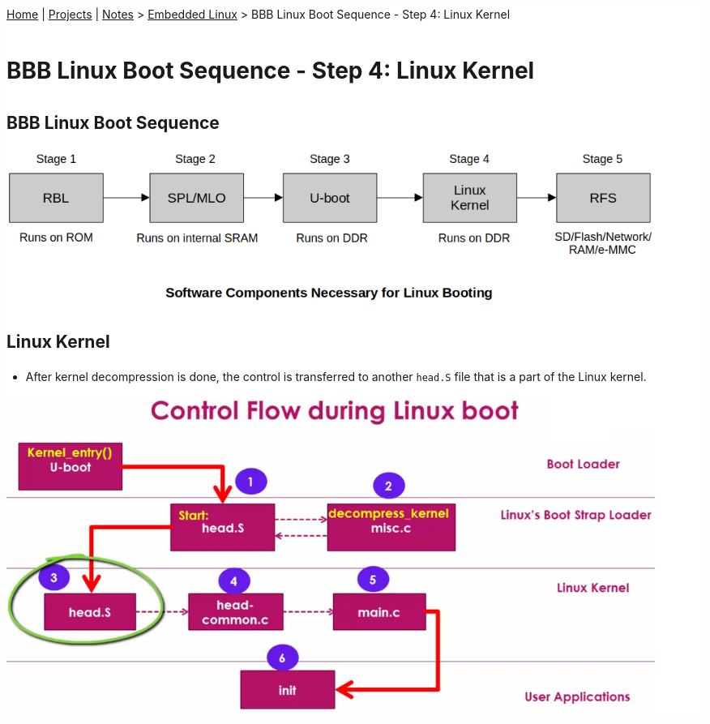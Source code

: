 [Home](../../) | [Projects](../../projects) | [Notes](../) > <a href="./">Embedded Linux</a> > BBB Linux Boot Sequence - Step 4: Linux Kernel

# BBB Linux Boot Sequence - Step 4: Linux Kernel



## BBB Linux Boot Sequence



<img src="./img/software-components-necessary-for-linux-booting.png" alt="software-components-necessary-for-linux-booting" width="800">





## Linux Kernel

* After kernel decompression is done, the control is transferred to another `head.S` file that is a part of the Linux kernel.



<img src="./img/control-flow-during-linux-boot-3.png" alt="control-flow-during-linux-boot-3" width="800">
